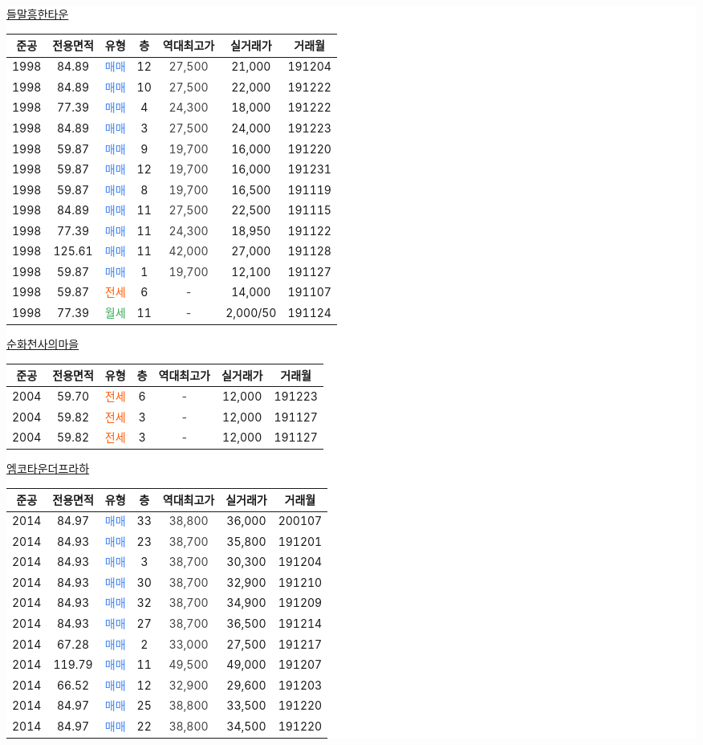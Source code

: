 [들말흥한타운](https://search.naver.com/search.naver?query=%EA%B2%BD%EC%83%81%EB%82%A8%EB%8F%84+%EC%A7%84%EC%A3%BC%EC%8B%9C+%ED%8F%89%EA%B1%B0%EB%8F%99+%EB%93%A4%EB%A7%90%ED%9D%A5%ED%95%9C%ED%83%80%EC%9A%B4)

|준공|전용면적|유형|층|역대최고가|실거래가|거래월|
|:---:|:---:|:---:|:---:|:---:|:---:|:---:|
|1998|84.89|<span style="color:#4285f3">매매</span>|12|<span style="color:#444444">27,500</span>|21,000|191204|
|1998|84.89|<span style="color:#4285f3">매매</span>|10|<span style="color:#444444">27,500</span>|22,000|191222|
|1998|77.39|<span style="color:#4285f3">매매</span>|4|<span style="color:#444444">24,300</span>|18,000|191222|
|1998|84.89|<span style="color:#4285f3">매매</span>|3|<span style="color:#444444">27,500</span>|24,000|191223|
|1998|59.87|<span style="color:#4285f3">매매</span>|9|<span style="color:#444444">19,700</span>|16,000|191220|
|1998|59.87|<span style="color:#4285f3">매매</span>|12|<span style="color:#444444">19,700</span>|16,000|191231|
|1998|59.87|<span style="color:#4285f3">매매</span>|8|<span style="color:#444444">19,700</span>|16,500|191119|
|1998|84.89|<span style="color:#4285f3">매매</span>|11|<span style="color:#444444">27,500</span>|22,500|191115|
|1998|77.39|<span style="color:#4285f3">매매</span>|11|<span style="color:#444444">24,300</span>|18,950|191122|
|1998|125.61|<span style="color:#4285f3">매매</span>|11|<span style="color:#444444">42,000</span>|27,000|191128|
|1998|59.87|<span style="color:#4285f3">매매</span>|1|<span style="color:#444444">19,700</span>|12,100|191127|
|1998|59.87|<span style="color:#ff5a00">전세</span>|6|<span style="color:#444444">-</span>|14,000|191107|
|1998|77.39|<span style="color:#34a853">월세</span>|11|<span style="color:#444444">-</span>|2,000/50|191124|

[순화천사의마을](https://search.naver.com/search.naver?query=%EA%B2%BD%EC%83%81%EB%82%A8%EB%8F%84+%EC%A7%84%EC%A3%BC%EC%8B%9C+%ED%8F%89%EA%B1%B0%EB%8F%99+%EC%88%9C%ED%99%94%EC%B2%9C%EC%82%AC%EC%9D%98%EB%A7%88%EC%9D%84)

|준공|전용면적|유형|층|역대최고가|실거래가|거래월|
|:---:|:---:|:---:|:---:|:---:|:---:|:---:|
|2004|59.70|<span style="color:#ff5a00">전세</span>|6|<span style="color:#444444">-</span>|12,000|191223|
|2004|59.82|<span style="color:#ff5a00">전세</span>|3|<span style="color:#444444">-</span>|12,000|191127|
|2004|59.82|<span style="color:#ff5a00">전세</span>|3|<span style="color:#444444">-</span>|12,000|191127|

[엠코타운더프라하](https://search.naver.com/search.naver?query=%EA%B2%BD%EC%83%81%EB%82%A8%EB%8F%84+%EC%A7%84%EC%A3%BC%EC%8B%9C+%ED%8F%89%EA%B1%B0%EB%8F%99+%EC%97%A0%EC%BD%94%ED%83%80%EC%9A%B4%EB%8D%94%ED%94%84%EB%9D%BC%ED%95%98)

|준공|전용면적|유형|층|역대최고가|실거래가|거래월|
|:---:|:---:|:---:|:---:|:---:|:---:|:---:|
|2014|84.97|<span style="color:#4285f3">매매</span>|33|<span style="color:#444444">38,800</span>|36,000|200107|
|2014|84.93|<span style="color:#4285f3">매매</span>|23|<span style="color:#444444">38,700</span>|35,800|191201|
|2014|84.93|<span style="color:#4285f3">매매</span>|3|<span style="color:#444444">38,700</span>|30,300|191204|
|2014|84.93|<span style="color:#4285f3">매매</span>|30|<span style="color:#444444">38,700</span>|32,900|191210|
|2014|84.93|<span style="color:#4285f3">매매</span>|32|<span style="color:#444444">38,700</span>|34,900|191209|
|2014|84.93|<span style="color:#4285f3">매매</span>|27|<span style="color:#444444">38,700</span>|36,500|191214|
|2014|67.28|<span style="color:#4285f3">매매</span>|2|<span style="color:#444444">33,000</span>|27,500|191217|
|2014|119.79|<span style="color:#4285f3">매매</span>|11|<span style="color:#444444">49,500</span>|49,000|191207|
|2014|66.52|<span style="color:#4285f3">매매</span>|12|<span style="color:#444444">32,900</span>|29,600|191203|
|2014|84.97|<span style="color:#4285f3">매매</span>|25|<span style="color:#444444">38,800</span>|33,500|191220|
|2014|84.97|<span style="color:#4285f3">매매</span>|22|<span style="color:#444444">38,800</span>|34,500|191220|